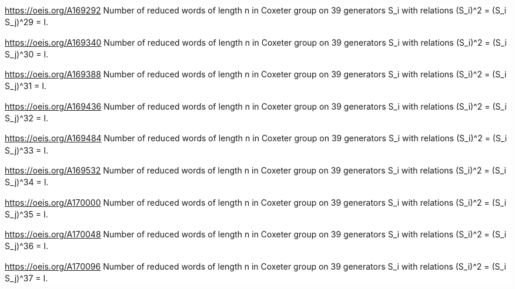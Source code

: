 https://oeis.org/A169292 Number of reduced words of length n in Coxeter group on 39 generators S_i with relations (S_i)^2 = (S_i S_j)^29 = I.

https://oeis.org/A169340 Number of reduced words of length n in Coxeter group on 39 generators S_i with relations (S_i)^2 = (S_i S_j)^30 = I.

https://oeis.org/A169388 Number of reduced words of length n in Coxeter group on 39 generators S_i with relations (S_i)^2 = (S_i S_j)^31 = I.

https://oeis.org/A169436 Number of reduced words of length n in Coxeter group on 39 generators S_i with relations (S_i)^2 = (S_i S_j)^32 = I.

https://oeis.org/A169484 Number of reduced words of length n in Coxeter group on 39 generators S_i with relations (S_i)^2 = (S_i S_j)^33 = I.

https://oeis.org/A169532 Number of reduced words of length n in Coxeter group on 39 generators S_i with relations (S_i)^2 = (S_i S_j)^34 = I.

https://oeis.org/A170000 Number of reduced words of length n in Coxeter group on 39 generators S_i with relations (S_i)^2 = (S_i S_j)^35 = I.

https://oeis.org/A170048 Number of reduced words of length n in Coxeter group on 39 generators S_i with relations (S_i)^2 = (S_i S_j)^36 = I.

https://oeis.org/A170096 Number of reduced words of length n in Coxeter group on 39 generators S_i with relations (S_i)^2 = (S_i S_j)^37 = I.

